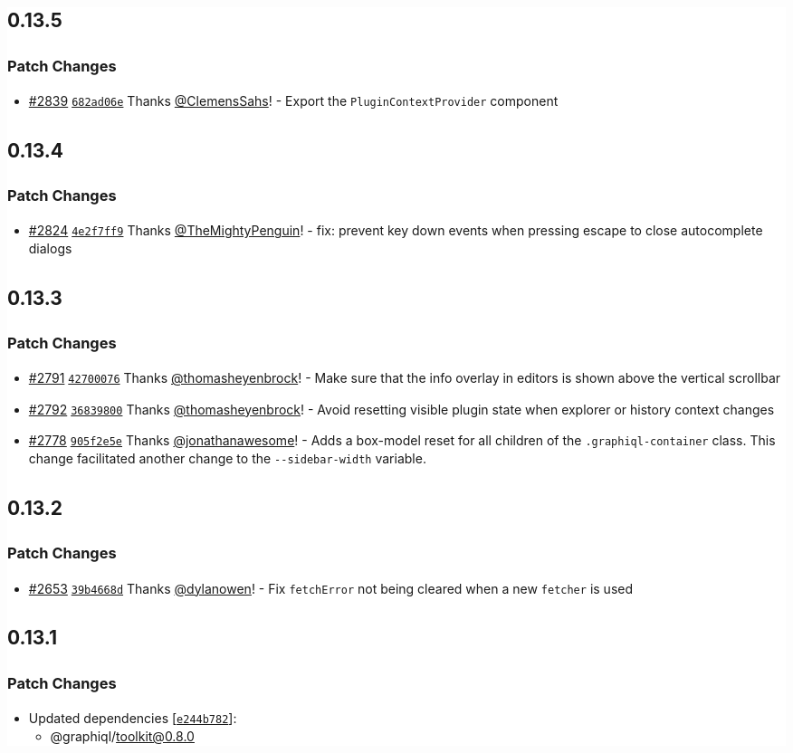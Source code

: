 ## 0.13.5

### Patch Changes

- [#2839](https://github.com/graphql/graphiql/pull/2839) [`682ad06e`](https://github.com/graphql/graphiql/commit/682ad06e58ded2f82fa973e8e6613dd654417fe2) Thanks [@ClemensSahs](https://github.com/ClemensSahs)! - Export the `PluginContextProvider` component

## 0.13.4

### Patch Changes

- [#2824](https://github.com/graphql/graphiql/pull/2824) [`4e2f7ff9`](https://github.com/graphql/graphiql/commit/4e2f7ff99c578ceae54a1ae17c02088bd91b89c3) Thanks [@TheMightyPenguin](https://github.com/TheMightyPenguin)! - fix: prevent key down events when pressing escape to close autocomplete dialogs

## 0.13.3

### Patch Changes

- [#2791](https://github.com/graphql/graphiql/pull/2791) [`42700076`](https://github.com/graphql/graphiql/commit/4270007671ce52f6c2250739916083611748b657) Thanks [@thomasheyenbrock](https://github.com/thomasheyenbrock)! - Make sure that the info overlay in editors is shown above the vertical scrollbar

* [#2792](https://github.com/graphql/graphiql/pull/2792) [`36839800`](https://github.com/graphql/graphiql/commit/36839800de128b05d11c262036c8240390c72a14) Thanks [@thomasheyenbrock](https://github.com/thomasheyenbrock)! - Avoid resetting visible plugin state when explorer or history context changes

- [#2778](https://github.com/graphql/graphiql/pull/2778) [`905f2e5e`](https://github.com/graphql/graphiql/commit/905f2e5ea3f0b304d27ea583e250ed4baff5016e) Thanks [@jonathanawesome](https://github.com/jonathanawesome)! - Adds a box-model reset for all children of the `.graphiql-container` class. This change facilitated another change to the `--sidebar-width` variable.

## 0.13.2

### Patch Changes

- [#2653](https://github.com/graphql/graphiql/pull/2653) [`39b4668d`](https://github.com/graphql/graphiql/commit/39b4668d43176526d37ecf07d8c86901d53e0d80) Thanks [@dylanowen](https://github.com/dylanowen)! - Fix `fetchError` not being cleared when a new `fetcher` is used

## 0.13.1

### Patch Changes

- Updated dependencies [[`e244b782`](https://github.com/graphql/graphiql/commit/e244b78291c2e2bb02d5753db82437926ebb4df4)]:
  - @graphiql/toolkit@0.8.0
